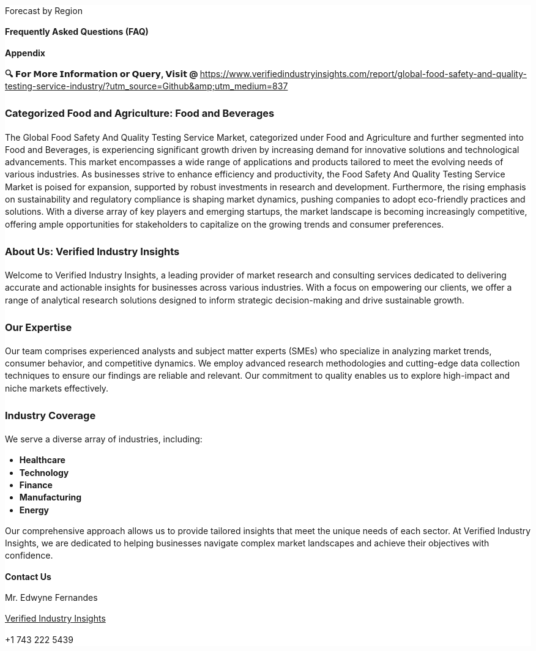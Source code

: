 Forecast by Region</li></ul><p><strong>Frequently Asked Questions (FAQ)</strong></p><p><strong>Appendix<br /></strong></p><p><strong>🔍 𝗙𝗼𝗿 𝗠𝗼𝗿𝗲 𝗜𝗻𝗳𝗼𝗿𝗺𝗮𝘁𝗶𝗼𝗻 𝗼𝗿 𝗤𝘂𝗲𝗿𝘆, 𝗩𝗶𝘀𝗶𝘁 @ </strong><a href="https://www.verifiedindustryinsights.com/report/global-food-safety-and-quality-testing-service-industry/?utm_source=Github&amp;utm_medium=837">https://www.verifiedindustryinsights.com/report/global-food-safety-and-quality-testing-service-industry/?utm_source=Github&amp;utm_medium=837</a>&nbsp;</p><h3>Categorized Food and Agriculture: Food and Beverages </h3><p>The Global Food Safety And Quality Testing Service Market, categorized under Food and Agriculture and further segmented into Food and Beverages, is experiencing significant growth driven by increasing demand for innovative solutions and technological advancements. This market encompasses a wide range of applications and products tailored to meet the evolving needs of various industries. As businesses strive to enhance efficiency and productivity, the Food Safety And Quality Testing Service Market is poised for expansion, supported by robust investments in research and development. Furthermore, the rising emphasis on sustainability and regulatory compliance is shaping market dynamics, pushing companies to adopt eco-friendly practices and solutions. With a diverse array of key players and emerging startups, the market landscape is becoming increasingly competitive, offering ample opportunities for stakeholders to capitalize on the growing trends and consumer preferences.</p><h3>About Us: Verified Industry Insights</h3><p>Welcome to Verified Industry Insights, a leading provider of market research and consulting services dedicated to delivering accurate and actionable insights for businesses across various industries. With a focus on empowering our clients, we offer a range of analytical research solutions designed to inform strategic decision-making and drive sustainable growth.</p><h3>Our Expertise</h3><p>Our team comprises experienced analysts and subject matter experts (SMEs) who specialize in analyzing market trends, consumer behavior, and competitive dynamics. We employ advanced research methodologies and cutting-edge data collection techniques to ensure our findings are reliable and relevant. Our commitment to quality enables us to explore high-impact and niche markets effectively.</p><h3>Industry Coverage</h3><p>We serve a diverse array of industries, including:</p><ul><li><strong>Healthcare</strong></li><li><strong>Technology</strong></li><li><strong>Finance</strong></li><li><strong>Manufacturing</strong></li><li><strong>Energy</strong></li></ul><p>Our comprehensive approach allows us to provide tailored insights that meet the unique needs of each sector. At Verified Industry Insights, we are dedicated to helping businesses navigate complex market landscapes and achieve their objectives with confidence.</p><p><strong>Contact Us</strong></p><p>Mr. Edwyne Fernandes</p><p><a href="https://www.verifiedindustryinsights.com/">Verified Industry Insights</a></p><p>+1 743 222 5439</p>
